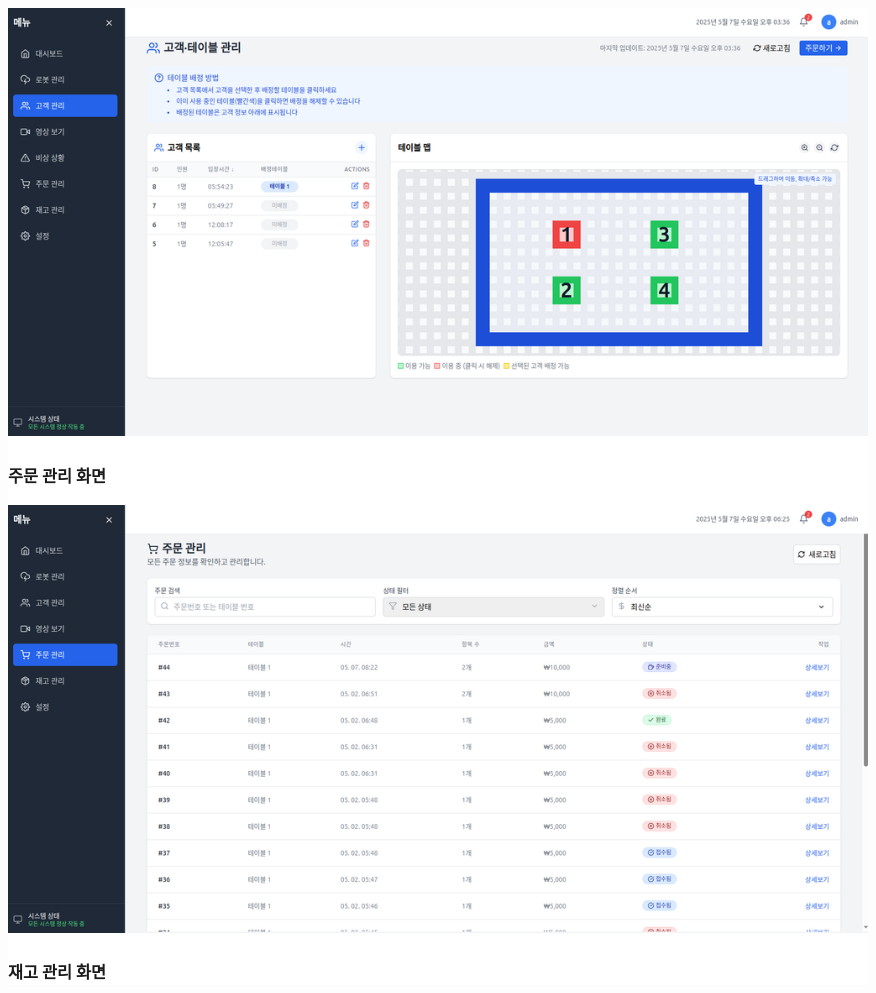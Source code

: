 ![고객, 테이블 관리](/docs/images/customer.png)
### 주문 관리 화면
![주문 모니터링](/docs/images/order.png)
### 재고 관리 화면